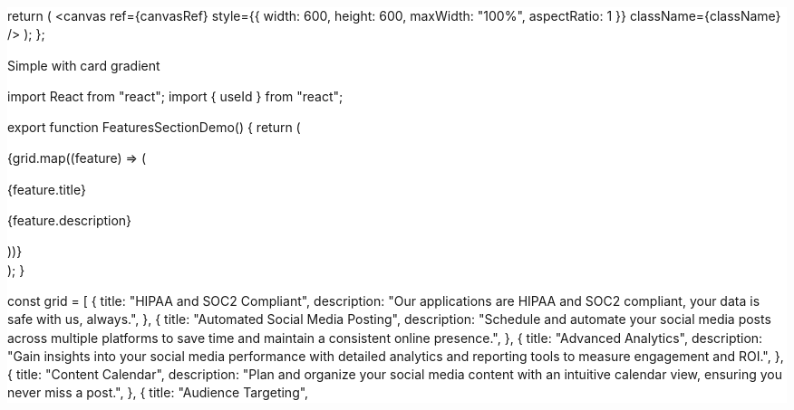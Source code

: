   return (
    <canvas
      ref={canvasRef}
      style={{ width: 600, height: 600, maxWidth: "100%", aspectRatio: 1 }}
      className={className}
    />
  );
};

Simple with card gradient

import React from "react";
import { useId } from "react";
 
export function FeaturesSectionDemo() {
  return (
    <div className="py-20 lg:py-40">
      <div className="grid grid-cols-1 sm:grid-cols-2 md:grid-cols-3 lg:grid-cols-4 gap-10 md:gap-2 max-w-7xl mx-auto">
        {grid.map((feature) => (
          <div
            key={feature.title}
            className="relative bg-gradient-to-b dark:from-neutral-900 from-neutral-100 dark:to-neutral-950 to-white p-6 rounded-3xl overflow-hidden"
          >
            <Grid size={20} />
            <p className="text-base font-bold text-neutral-800 dark:text-white relative z-20">
              {feature.title}
            </p>
            <p className="text-neutral-600 dark:text-neutral-400 mt-4 text-base font-normal relative z-20">
              {feature.description}
            </p>
          </div>
        ))}
      </div>
    </div>
  );
}
 
const grid = [
  {
    title: "HIPAA and SOC2 Compliant",
    description:
      "Our applications are HIPAA and SOC2 compliant, your data is safe with us, always.",
  },
  {
    title: "Automated Social Media Posting",
    description:
      "Schedule and automate your social media posts across multiple platforms to save time and maintain a consistent online presence.",
  },
  {
    title: "Advanced Analytics",
    description:
      "Gain insights into your social media performance with detailed analytics and reporting tools to measure engagement and ROI.",
  },
  {
    title: "Content Calendar",
    description:
      "Plan and organize your social media content with an intuitive calendar view, ensuring you never miss a post.",
  },
  {
    title: "Audience Targeting",
